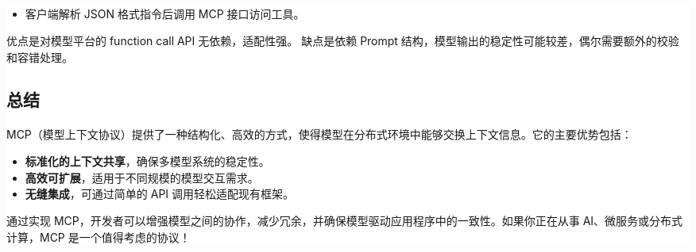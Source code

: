 - 客户端解析 JSON 格式指令后调用 MCP 接口访问工具。

优点是对模型平台的 function call API 无依赖，适配性强。
缺点是依赖 Prompt 结构，模型输出的稳定性可能较差，偶尔需要额外的校验和容错处理。


## 总结

MCP（模型上下文协议）提供了一种结构化、高效的方式，使得模型在分布式环境中能够交换上下文信息。它的主要优势包括：

- **标准化的上下文共享**，确保多模型系统的稳定性。
- **高效可扩展**，适用于不同规模的模型交互需求。
- **无缝集成**，可通过简单的 API 调用轻松适配现有框架。

通过实现 MCP，开发者可以增强模型之间的协作，减少冗余，并确保模型驱动应用程序中的一致性。如果你正在从事 AI、微服务或分布式计算，MCP 是一个值得考虑的协议！

